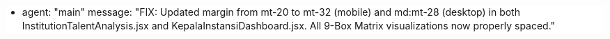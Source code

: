   - agent: "main"
    message: "FIX: Updated margin from mt-20 to mt-32 (mobile) and md:mt-28 (desktop) in both InstitutionTalentAnalysis.jsx and KepalaInstansiDashboard.jsx. All 9-Box Matrix visualizations now properly spaced."